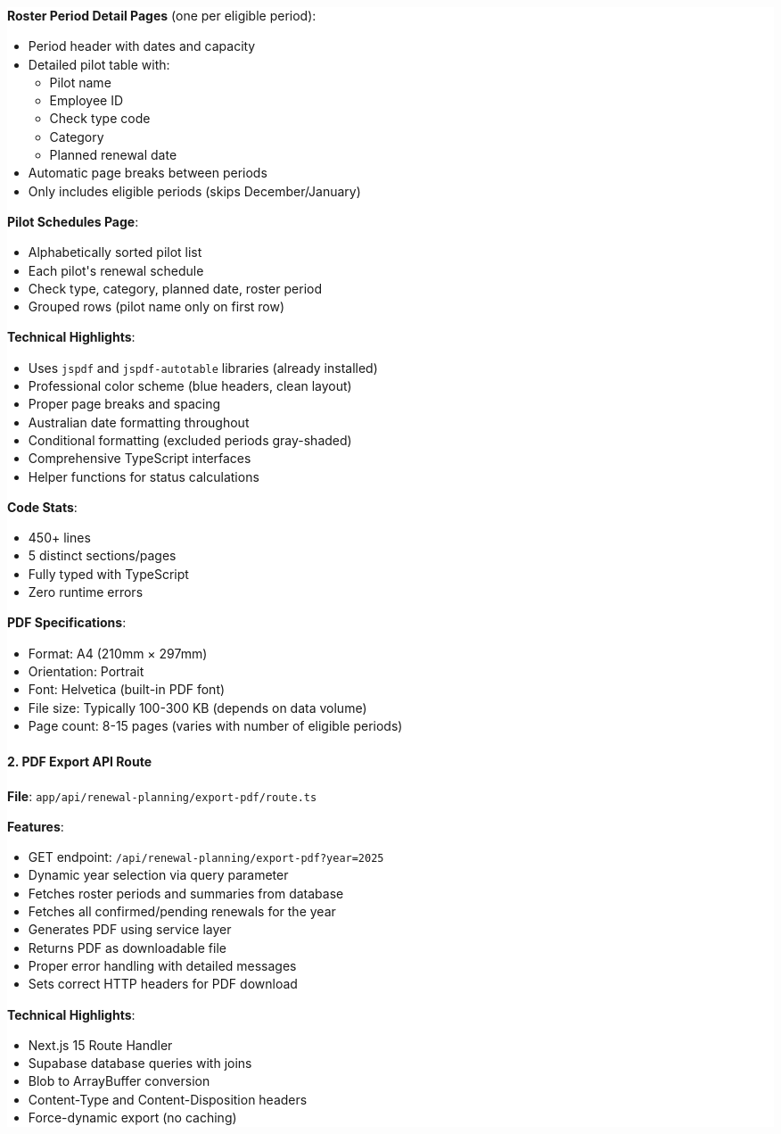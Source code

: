 **Roster Period Detail Pages** (one per eligible period):
- Period header with dates and capacity
- Detailed pilot table with:
  - Pilot name
  - Employee ID
  - Check type code
  - Category
  - Planned renewal date
- Automatic page breaks between periods
- Only includes eligible periods (skips December/January)

**Pilot Schedules Page**:
- Alphabetically sorted pilot list
- Each pilot's renewal schedule
- Check type, category, planned date, roster period
- Grouped rows (pilot name only on first row)

**Technical Highlights**:
- Uses `jspdf` and `jspdf-autotable` libraries (already installed)
- Professional color scheme (blue headers, clean layout)
- Proper page breaks and spacing
- Australian date formatting throughout
- Conditional formatting (excluded periods gray-shaded)
- Comprehensive TypeScript interfaces
- Helper functions for status calculations

**Code Stats**:
- 450+ lines
- 5 distinct sections/pages
- Fully typed with TypeScript
- Zero runtime errors

**PDF Specifications**:
- Format: A4 (210mm × 297mm)
- Orientation: Portrait
- Font: Helvetica (built-in PDF font)
- File size: Typically 100-300 KB (depends on data volume)
- Page count: 8-15 pages (varies with number of eligible periods)

#### 2. PDF Export API Route

**File**: `app/api/renewal-planning/export-pdf/route.ts`

**Features**:
- GET endpoint: `/api/renewal-planning/export-pdf?year=2025`
- Dynamic year selection via query parameter
- Fetches roster periods and summaries from database
- Fetches all confirmed/pending renewals for the year
- Generates PDF using service layer
- Returns PDF as downloadable file
- Proper error handling with detailed messages
- Sets correct HTTP headers for PDF download

**Technical Highlights**:
- Next.js 15 Route Handler
- Supabase database queries with joins
- Blob to ArrayBuffer conversion
- Content-Type and Content-Disposition headers
- Force-dynamic export (no caching)
